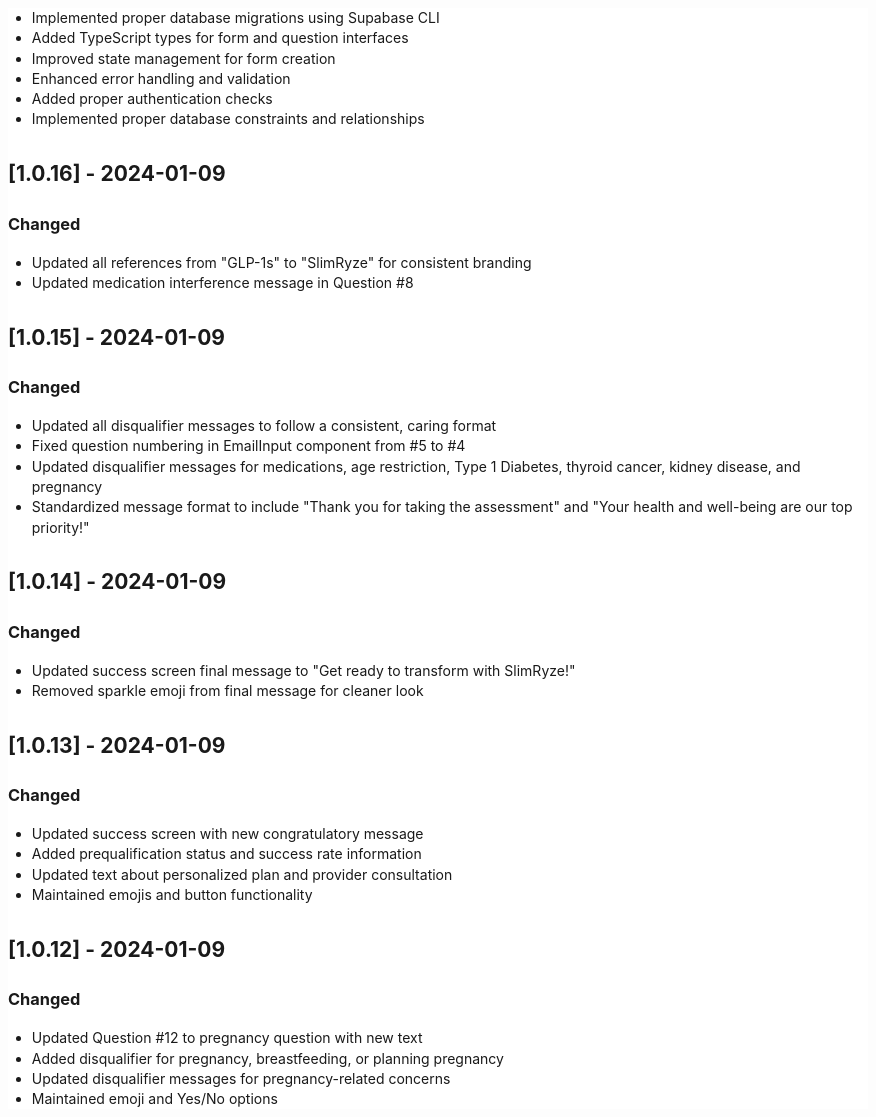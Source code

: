- Implemented proper database migrations using Supabase CLI
- Added TypeScript types for form and question interfaces
- Improved state management for form creation
- Enhanced error handling and validation
- Added proper authentication checks
- Implemented proper database constraints and relationships

## [1.0.16] - 2024-01-09

### Changed

- Updated all references from "GLP-1s" to "SlimRyze" for consistent branding
- Updated medication interference message in Question #8

## [1.0.15] - 2024-01-09

### Changed

- Updated all disqualifier messages to follow a consistent, caring format
- Fixed question numbering in EmailInput component from #5 to #4
- Updated disqualifier messages for medications, age restriction, Type 1 Diabetes, thyroid cancer, kidney disease, and pregnancy
- Standardized message format to include "Thank you for taking the assessment" and "Your health and well-being are our top priority!"

## [1.0.14] - 2024-01-09

### Changed

- Updated success screen final message to "Get ready to transform with SlimRyze!"
- Removed sparkle emoji from final message for cleaner look

## [1.0.13] - 2024-01-09

### Changed

- Updated success screen with new congratulatory message
- Added prequalification status and success rate information
- Updated text about personalized plan and provider consultation
- Maintained emojis and button functionality

## [1.0.12] - 2024-01-09

### Changed

- Updated Question #12 to pregnancy question with new text
- Added disqualifier for pregnancy, breastfeeding, or planning pregnancy
- Updated disqualifier messages for pregnancy-related concerns
- Maintained emoji and Yes/No options
